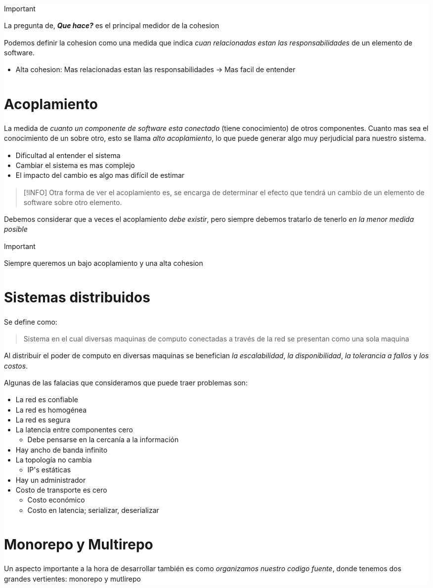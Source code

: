 >[!IMPORTANT]
> La pregunta de, ***Que hace?*** es el principal medidor de la cohesion

Podemos definir la cohesion como una medida que indica *cuan relacionadas estan las responsabilidades* de un elemento de software.

- Alta cohesion: Mas relacionadas estan las responsabilidades -> Mas facil de entender

# Acoplamiento
La medida de *cuanto un componente de software esta conectado* (tiene conocimiento) de otros componentes. Cuanto mas sea el conocimiento de un sobre otro, esto se llama *alto acoplamiento*, lo que puede generar algo muy perjudicial para nuestro sistema.
- Dificultad al entender el sistema
- Cambiar el sistema es mas complejo
- El impacto del cambio es algo mas difícil de estimar

> [!INFO]
> Otra forma de ver el acoplamiento es, se encarga de determinar el efecto que tendrá un cambio de un elemento de software sobre otro elemento.

Debemos considerar que a veces el acoplamiento *debe existir*, pero siempre debemos tratarlo de tenerlo *en la menor medida posible*

> [!IMPORTANT]
> Siempre queremos un bajo acoplamiento y una alta cohesion

# Sistemas distribuidos
Se define como:

 > Sistema en el cual diversas maquinas de computo conectadas a través de la red se presentan como una sola maquina 

Al distribuir el poder de computo en diversas maquinas se benefician *la escalabilidad*, *la disponibilidad*, *la tolerancia a fallos* y *los costos*.

Algunas de las falacias que consideramos que puede traer problemas son:
- La red es confiable
- La red es homogénea
- La red es segura
- La latencia entre componentes cero
	- Debe pensarse en la cercanía a la información
- Hay ancho de banda infinito
- La topología no cambia
	- IP's estáticas
- Hay un administrador
- Costo de transporte es cero
	- Costo económico
	- Costo en latencia; serializar, deserializar
# Monorepo y Multirepo
Un aspecto importante a la hora de desarrollar también es como *organizamos nuestro codigo fuente*, donde tenemos dos grandes vertientes: monorepo y mutlirepo
